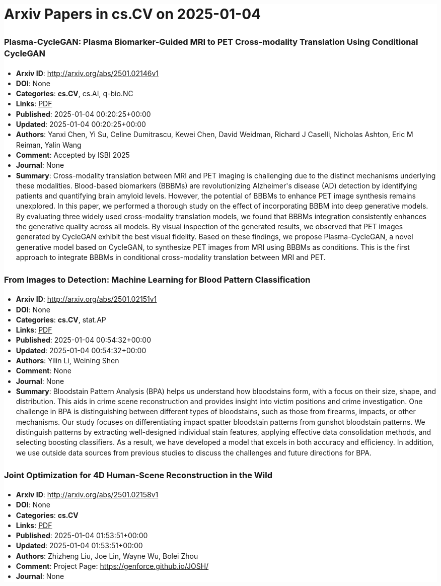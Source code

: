 # Arxiv Papers in cs.CV on 2025-01-04
### Plasma-CycleGAN: Plasma Biomarker-Guided MRI to PET Cross-modality Translation Using Conditional CycleGAN
- **Arxiv ID**: http://arxiv.org/abs/2501.02146v1
- **DOI**: None
- **Categories**: **cs.CV**, cs.AI, q-bio.NC
- **Links**: [PDF](http://arxiv.org/pdf/2501.02146v1)
- **Published**: 2025-01-04 00:20:25+00:00
- **Updated**: 2025-01-04 00:20:25+00:00
- **Authors**: Yanxi Chen, Yi Su, Celine Dumitrascu, Kewei Chen, David Weidman, Richard J Caselli, Nicholas Ashton, Eric M Reiman, Yalin Wang
- **Comment**: Accepted by ISBI 2025
- **Journal**: None
- **Summary**: Cross-modality translation between MRI and PET imaging is challenging due to the distinct mechanisms underlying these modalities. Blood-based biomarkers (BBBMs) are revolutionizing Alzheimer's disease (AD) detection by identifying patients and quantifying brain amyloid levels. However, the potential of BBBMs to enhance PET image synthesis remains unexplored. In this paper, we performed a thorough study on the effect of incorporating BBBM into deep generative models. By evaluating three widely used cross-modality translation models, we found that BBBMs integration consistently enhances the generative quality across all models. By visual inspection of the generated results, we observed that PET images generated by CycleGAN exhibit the best visual fidelity. Based on these findings, we propose Plasma-CycleGAN, a novel generative model based on CycleGAN, to synthesize PET images from MRI using BBBMs as conditions. This is the first approach to integrate BBBMs in conditional cross-modality translation between MRI and PET.



### From Images to Detection: Machine Learning for Blood Pattern Classification
- **Arxiv ID**: http://arxiv.org/abs/2501.02151v1
- **DOI**: None
- **Categories**: **cs.CV**, stat.AP
- **Links**: [PDF](http://arxiv.org/pdf/2501.02151v1)
- **Published**: 2025-01-04 00:54:32+00:00
- **Updated**: 2025-01-04 00:54:32+00:00
- **Authors**: Yilin Li, Weining Shen
- **Comment**: None
- **Journal**: None
- **Summary**: Bloodstain Pattern Analysis (BPA) helps us understand how bloodstains form, with a focus on their size, shape, and distribution. This aids in crime scene reconstruction and provides insight into victim positions and crime investigation. One challenge in BPA is distinguishing between different types of bloodstains, such as those from firearms, impacts, or other mechanisms. Our study focuses on differentiating impact spatter bloodstain patterns from gunshot bloodstain patterns. We distinguish patterns by extracting well-designed individual stain features, applying effective data consolidation methods, and selecting boosting classifiers. As a result, we have developed a model that excels in both accuracy and efficiency. In addition, we use outside data sources from previous studies to discuss the challenges and future directions for BPA.



### Joint Optimization for 4D Human-Scene Reconstruction in the Wild
- **Arxiv ID**: http://arxiv.org/abs/2501.02158v1
- **DOI**: None
- **Categories**: **cs.CV**
- **Links**: [PDF](http://arxiv.org/pdf/2501.02158v1)
- **Published**: 2025-01-04 01:53:51+00:00
- **Updated**: 2025-01-04 01:53:51+00:00
- **Authors**: Zhizheng Liu, Joe Lin, Wayne Wu, Bolei Zhou
- **Comment**: Project Page: https://genforce.github.io/JOSH/
- **Journal**: None